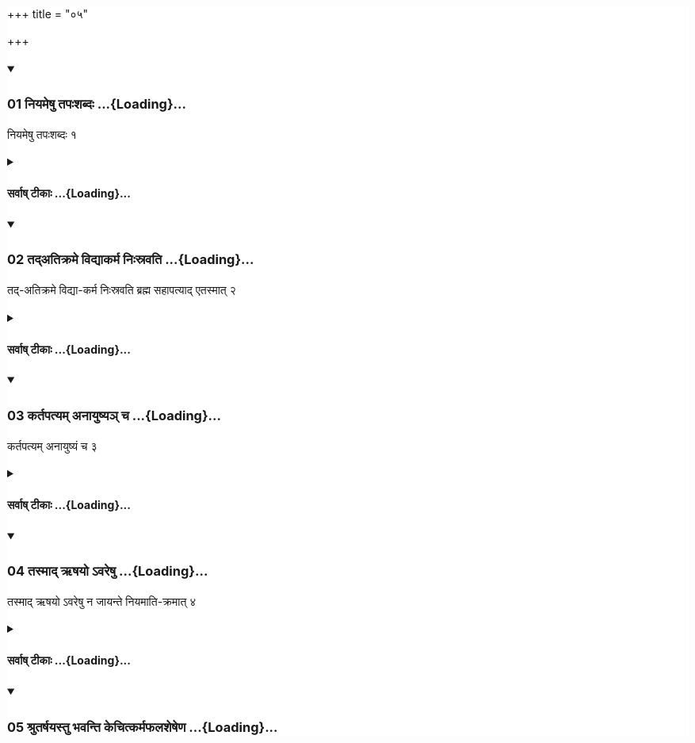 +++
title = "०५"

+++

<div class="js_include" includetitle="true" newlevelforh1="3" unfilled url="/vedAH_yajuH/taittirIyam/sUtram/ApastambaH/dharma-sUtram/vishvAsa-prastutiH/1/02/05/01_niyameShu_tapaHshabdaH.md">
<details open><summary><h3>01 नियमेषु तपःशब्दः ...{Loading}...</h3></summary>

नियमेषु तपःशब्दः १
</details>
</div>
<div class="js_include collapsed" newlevelforh1="4" title="सर्वाष् टीकाः" unfilled url="/vedAH_yajuH/taittirIyam/sUtram/ApastambaH/dharma-sUtram/sarvASh_TIkAH/1/02/05/01_niyameShu_tapaHshabdaH.md">
<details><summary><h4>सर्वाष् टीकाः ...{Loading}...</h4></summary></details>
</div>
<div class="js_include" includetitle="true" newlevelforh1="3" unfilled url="/vedAH_yajuH/taittirIyam/sUtram/ApastambaH/dharma-sUtram/vishvAsa-prastutiH/1/02/05/02_tadatikrame_vidyAkarma_niHsravati.md">
<details open><summary><h3>02 तद्अतिक्रमे विद्याकर्म निःस्रवति ...{Loading}...</h3></summary>

तद्-अतिक्रमे विद्या-कर्म निःस्रवति ब्रह्म सहापत्याद् एतस्मात् २
</details>
</div>
<div class="js_include collapsed" newlevelforh1="4" title="सर्वाष् टीकाः" unfilled url="/vedAH_yajuH/taittirIyam/sUtram/ApastambaH/dharma-sUtram/sarvASh_TIkAH/1/02/05/02_tadatikrame_vidyAkarma_niHsravati.md">
<details><summary><h4>सर्वाष् टीकाः ...{Loading}...</h4></summary></details>
</div>
<div class="js_include" includetitle="true" newlevelforh1="3" unfilled url="/vedAH_yajuH/taittirIyam/sUtram/ApastambaH/dharma-sUtram/vishvAsa-prastutiH/1/02/05/03_kartapatyam_anAyuShya~n_cha.md">
<details open><summary><h3>03 कर्तपत्यम् अनायुष्यञ् च ...{Loading}...</h3></summary>

कर्तपत्यम् अनायुष्यं च ३
</details>
</div>
<div class="js_include collapsed" newlevelforh1="4" title="सर्वाष् टीकाः" unfilled url="/vedAH_yajuH/taittirIyam/sUtram/ApastambaH/dharma-sUtram/sarvASh_TIkAH/1/02/05/03_kartapatyam_anAyuShya~n_cha.md">
<details><summary><h4>सर्वाष् टीकाः ...{Loading}...</h4></summary></details>
</div>
<div class="js_include" includetitle="true" newlevelforh1="3" unfilled url="/vedAH_yajuH/taittirIyam/sUtram/ApastambaH/dharma-sUtram/vishvAsa-prastutiH/1/02/05/04_tasmAd_RShayo.avareShu.md">
<details open><summary><h3>04 तस्माद् ऋषयो ऽवरेषु ...{Loading}...</h3></summary>

तस्माद् ऋषयो ऽवरेषु न जायन्ते नियमाति-क्रमात् ४
</details>
</div>
<div class="js_include collapsed" newlevelforh1="4" title="सर्वाष् टीकाः" unfilled url="/vedAH_yajuH/taittirIyam/sUtram/ApastambaH/dharma-sUtram/sarvASh_TIkAH/1/02/05/04_tasmAd_RShayo.avareShu.md">
<details><summary><h4>सर्वाष् टीकाः ...{Loading}...</h4></summary></details>
</div>
<div class="js_include" includetitle="true" newlevelforh1="3" unfilled url="/vedAH_yajuH/taittirIyam/sUtram/ApastambaH/dharma-sUtram/vishvAsa-prastutiH/1/02/05/05_shrutarShayastu_bhavanti_kechitkarmaphalasheSheNa.md">
<details open><summary><h3>05 श्रुतर्षयस्तु भवन्ति केचित्कर्मफलशेषेण ...{Loading}...</h3></summary>
